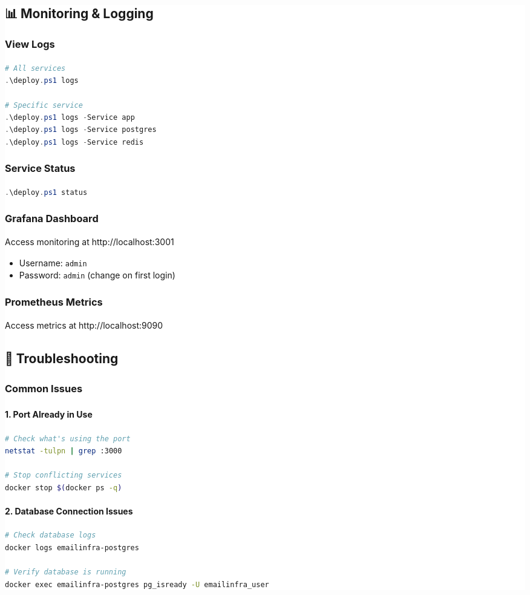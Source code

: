 ## 📊 Monitoring & Logging

### View Logs

```powershell
# All services
.\deploy.ps1 logs

# Specific service
.\deploy.ps1 logs -Service app
.\deploy.ps1 logs -Service postgres
.\deploy.ps1 logs -Service redis
```

### Service Status

```powershell
.\deploy.ps1 status
```

### Grafana Dashboard

Access monitoring at http://localhost:3001
- Username: `admin`
- Password: `admin` (change on first login)

### Prometheus Metrics

Access metrics at http://localhost:9090

## 🔧 Troubleshooting

### Common Issues

#### 1. Port Already in Use
```bash
# Check what's using the port
netstat -tulpn | grep :3000

# Stop conflicting services
docker stop $(docker ps -q)
```

#### 2. Database Connection Issues
```bash
# Check database logs
docker logs emailinfra-postgres

# Verify database is running
docker exec emailinfra-postgres pg_isready -U emailinfra_user
```
